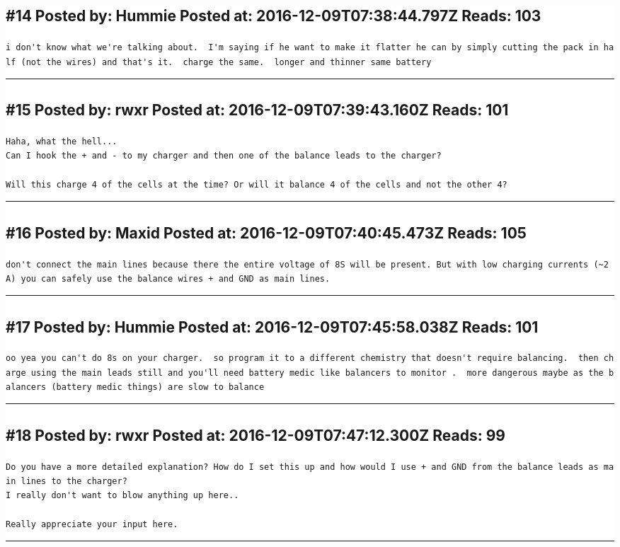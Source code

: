## \#14 Posted by: Hummie Posted at: 2016-12-09T07:38:44.797Z Reads: 103

```
i don't know what we're talking about.  I'm saying if he want to make it flatter he can by simply cutting the pack in half (not the wires) and that's it.  charge the same.  longer and thinner same battery
```

---
## \#15 Posted by: rwxr Posted at: 2016-12-09T07:39:43.160Z Reads: 101

```
Haha, what the hell...
Can I hook the + and - to my charger and then one of the balance leads to the charger?

Will this charge 4 of the cells at the time? Or will it balance 4 of the cells and not the other 4?
```

---
## \#16 Posted by: Maxid Posted at: 2016-12-09T07:40:45.473Z Reads: 105

```
don't connect the main lines because there the entire voltage of 8S will be present. But with low charging currents (~2A) you can safely use the balance wires + and GND as main lines.
```

---
## \#17 Posted by: Hummie Posted at: 2016-12-09T07:45:58.038Z Reads: 101

```
oo yea you can't do 8s on your charger.  so program it to a different chemistry that doesn't require balancing.  then charge using the main leads still and you'll need battery medic like balancers to monitor .  more dangerous maybe as the balancers (battery medic things) are slow to balance
```

---
## \#18 Posted by: rwxr Posted at: 2016-12-09T07:47:12.300Z Reads: 99

```
Do you have a more detailed explanation? How do I set this up and how would I use + and GND from the balance leads as main lines to the charger?
I really don't want to blow anything up here..

Really appreciate your input here.
```

---